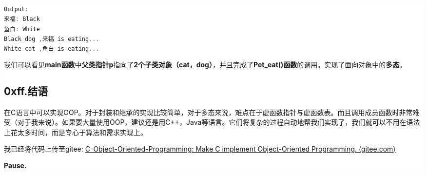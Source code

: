 ```c
Output:
来福: Black
鱼白: White
Black dog ,来福 is eating...
White cat ,鱼白 is eating...
```

我们可以看见**main函数**中**父类指针p**指向了**2个子类对象（cat，dog）**，并且完成了**Pet_eat()函数**的调用。实现了面向对象中的**多态**。

## 0xff.结语

在C语言中可以实现OOP。对于封装和继承的实现比较简单，对于多态来说，难点在于虚函数指针与虚函数表。而且调用成员函数时非常难受（对于我来说）。如果要大量使用OOP，建议还是用C++，Java等语言。它们将复杂的过程自动地帮我们实现了，我们就可以不用在语法上花太多时间，而是专心于算法和需求实现上。

我已经将代码上传至gitee: [C-Object-Oriented-Programming: Make C implement Object-Oriented Programming. (gitee.com)](https://gitee.com/mistgc/c-object-oriented-programming)

**Pause.**

